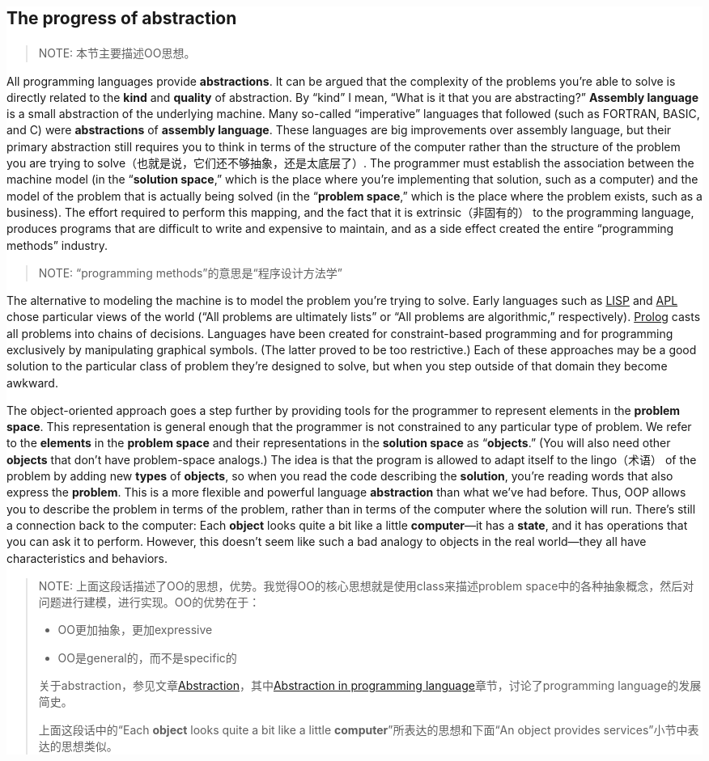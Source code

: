 ## The progress of abstraction

> NOTE: 本节主要描述OO思想。

All programming languages provide **abstractions**. It can be argued that the complexity of the problems you’re able to solve is directly related to the **kind** and **quality** of abstraction. By “kind” I mean, “What is it that you are abstracting?” **Assembly language** is a small abstraction of the underlying machine. Many so-called “imperative” languages that followed (such as FORTRAN, BASIC, and C) were **abstractions** of **assembly language**. These languages are big improvements over assembly language, but their primary abstraction still requires you to think in terms of the structure of the computer rather than the structure of the problem you are trying to solve（也就是说，它们还不够抽象，还是太底层了）. The programmer must establish the association between the machine model (in the “**solution space**,” which is the place where you’re implementing that solution, such as a computer) and the model of the problem that is actually being solved (in the “**problem space**,” which is the place where the problem exists, such as a business). The effort required to perform this mapping, and the fact that it is extrinsic（非固有的） to the programming language, produces programs that are difficult to write and expensive to maintain, and as a side effect created the entire “programming methods” industry.

> NOTE: “programming methods”的意思是“程序设计方法学”

The alternative to modeling the machine is to model the problem you’re trying to solve. Early languages such as [LISP](https://en.wikipedia.org/wiki/Lisp_(programming_language)) and [APL](https://en.wikipedia.org/wiki/APL_(programming_language)) chose particular views of the world (“All problems are ultimately lists” or “All problems are algorithmic,” respectively). [Prolog](https://en.wikipedia.org/wiki/Prolog) casts all problems into chains of decisions. Languages have been created for constraint-based programming and for programming exclusively by manipulating graphical symbols. (The latter proved to be too restrictive.) Each of these approaches may be a good solution to the particular class of problem they’re designed to solve, but when you step outside of that domain they become awkward.

The object-oriented approach goes a step further by providing tools for the programmer to represent elements in the **problem space**. This representation is general enough that the programmer is not constrained to any particular type of problem. We refer to the **elements** in the **problem space** and their representations in the **solution space** as “**objects**.” (You will also need other **objects** that don’t have problem-space analogs.) The idea is that the program is allowed to adapt itself to the lingo（术语） of the problem by adding new **types** of **objects**, so when you read the code describing the **solution**, you’re reading words that also express the **problem**. This is a more flexible and powerful language **abstraction** than what we’ve had before. Thus, OOP allows you to describe the problem in terms of the problem, rather than in terms of the computer where the solution will run. There’s still a connection back to the computer: Each **object** looks quite a bit like a little **computer**—it has a **state**, and it has operations that you can ask it to perform. However, this doesn’t seem like such a bad analogy to objects in the real world—they all have characteristics and behaviors.

> NOTE: 上面这段话描述了OO的思想，优势。我觉得OO的核心思想就是使用class来描述problem space中的各种抽象概念，然后对问题进行建模，进行实现。OO的优势在于：
>
> - OO更加抽象，更加expressive
>
> - OO是general的，而不是specific的
>
> 关于abstraction，参见文章[Abstraction](https://dengking.github.io/Post/Abstraction/Abstraction/)，其中[Abstraction in programming language](https://dengking.github.io/Post/Abstraction/Abstraction/#abstraction-in-programming-language)章节，讨论了programming language的发展简史。
>
> 上面这段话中的“Each **object** looks quite a bit like a little **computer**”所表达的思想和下面“An object provides services”小节中表达的思想类似。
